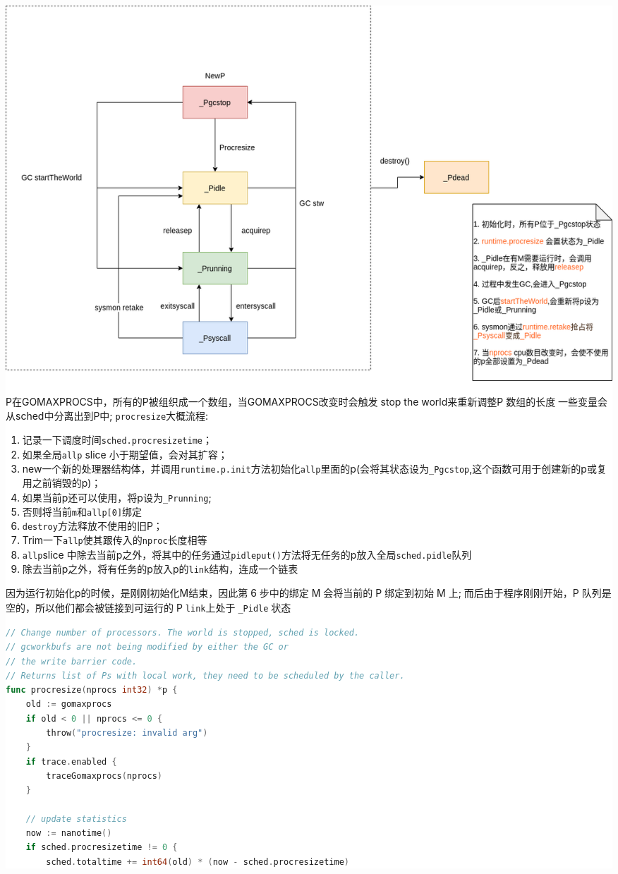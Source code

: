 ![大概流程](/img/pstatus.png)

P在GOMAXPROCS中，所有的P被组织成一个数组，当GOMAXPROCS改变时会触发 stop the world来重新调整P 数组的长度
一些变量会从sched中分离出到P中;
`procresize`大概流程:

1. 记录一下调度时间`sched.procresizetime`；
2. 如果全局`allp` slice 小于期望值，会对其扩容；
3. new一个新的处理器结构体，并调用`runtime.p.init`方法初始化`allp`里面的p(会将其状态设为`_Pgcstop`,这个函数可用于创建新的p或复用之前销毁的p)；
4. 如果当前p还可以使用，将p设为`_Prunning`;
5. 否则将当前`m`和`allp[0]`绑定
6. `destroy`方法释放不使用的旧P；
7. Trim一下`allp`使其跟传入的`nproc`长度相等
8. `allp`slice 中除去当前p之外，将其中的任务通过`pidleput()`方法将无任务的p放入全局`sched.pidle`队列
9. 除去当前p之外，将有任务的p放入p的`link`结构，连成一个链表



因为运行初始化p的时候，是刚刚初始化M结束，因此第 6 步中的绑定 M 会将当前的 P 绑定到初始 M 上;
而后由于程序刚刚开始，P 队列是空的，所以他们都会被链接到可运行的 P `link`上处于 `_Pidle` 状态

```go
// Change number of processors. The world is stopped, sched is locked.
// gcworkbufs are not being modified by either the GC or
// the write barrier code.
// Returns list of Ps with local work, they need to be scheduled by the caller.
func procresize(nprocs int32) *p {
	old := gomaxprocs
	if old < 0 || nprocs <= 0 {
		throw("procresize: invalid arg")
	}
	if trace.enabled {
		traceGomaxprocs(nprocs)
	}

	// update statistics
	now := nanotime()
	if sched.procresizetime != 0 {
		sched.totaltime += int64(old) * (now - sched.procresizetime)
```